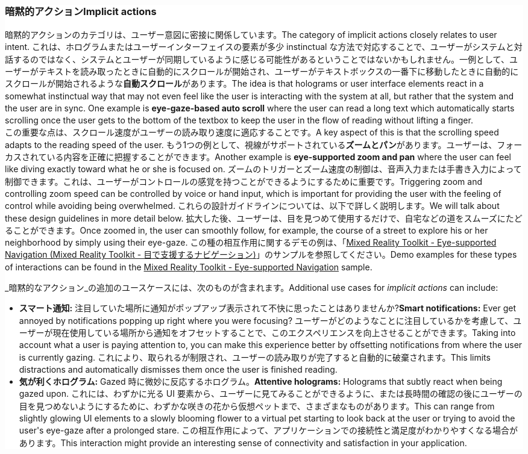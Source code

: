 ### <a name="implicit-actions"></a><span data-ttu-id="33468-127">暗黙的アクション</span><span class="sxs-lookup"><span data-stu-id="33468-127">Implicit actions</span></span>
<span data-ttu-id="33468-128">暗黙的アクションのカテゴリは、ユーザー意図に密接に関係しています。</span><span class="sxs-lookup"><span data-stu-id="33468-128">The category of implicit actions closely relates to user intent.</span></span>
<span data-ttu-id="33468-129">これは、ホログラムまたはユーザーインターフェイスの要素が多少 instinctual な方法で対応することで、ユーザーがシステムと対話するのではなく、システムとユーザーが同期しているように感じる可能性があるということではないかもしれません。一例として、ユーザーがテキストを読み取ったときに自動的にスクロールが開始され、ユーザーがテキストボックスの一番下に移動したときに自動的にスクロールが開始されるような**自動スクロール**があります。</span><span class="sxs-lookup"><span data-stu-id="33468-129">The idea is that holograms or user interface elements react in a somewhat instinctual way that may not even feel like the user is interacting with the system at all, but rather that the system and the user are in sync. One example is **eye-gaze-based auto scroll** where the user can read a long text which automatically starts scrolling once the user gets to the bottom of the textbox to keep the user in the flow of reading without lifting a finger.</span></span>  
<span data-ttu-id="33468-130">この重要な点は、スクロール速度がユーザーの読み取り速度に適応することです。</span><span class="sxs-lookup"><span data-stu-id="33468-130">A key aspect of this is that the scrolling speed adapts to the reading speed of the user.</span></span>
<span data-ttu-id="33468-131">もう1つの例として、視線がサポートされている**ズームとパン**があります。ユーザーは、フォーカスされている内容を正確に把握することができます。</span><span class="sxs-lookup"><span data-stu-id="33468-131">Another example is **eye-supported zoom and pan** where the user can feel like diving exactly toward what he or she is focused on.</span></span> <span data-ttu-id="33468-132">ズームのトリガーとズーム速度の制御は、音声入力または手書き入力によって制御できます。これは、ユーザーがコントロールの感覚を持つことができるようにするために重要です。</span><span class="sxs-lookup"><span data-stu-id="33468-132">Triggering zoom and controlling zoom speed can be controlled by voice or hand input, which is important for providing the user with the feeling of control while avoiding being overwhelmed.</span></span> <span data-ttu-id="33468-133">これらの設計ガイドラインについては、以下で詳しく説明します。</span><span class="sxs-lookup"><span data-stu-id="33468-133">We will talk about these design guidelines in more detail below.</span></span> <span data-ttu-id="33468-134">拡大した後、ユーザーは、目を見つめて使用するだけで、自宅などの道をスムーズにたどることができます。</span><span class="sxs-lookup"><span data-stu-id="33468-134">Once zoomed in, the user can  smoothly follow, for example, the course of a street to explore his or her neighborhood by simply using their eye-gaze.</span></span>
<span data-ttu-id="33468-135">この種の相互作用に関するデモの例は、「[Mixed Reality Toolkit - Eye-supported Navigation (Mixed Reality Toolkit - 目で支援するナビゲーション)](https://microsoft.github.io/MixedRealityToolkit-Unity/Documentation/EyeTracking/EyeTracking_Navigation.html)」のサンプルを参照してください。</span><span class="sxs-lookup"><span data-stu-id="33468-135">Demo examples for these types of interactions can be found in the [Mixed Reality Toolkit - Eye-supported Navigation](https://microsoft.github.io/MixedRealityToolkit-Unity/Documentation/EyeTracking/EyeTracking_Navigation.html) sample.</span></span>

<span data-ttu-id="33468-136">_暗黙的なアクション_の追加のユースケースには、次のものが含まれます。</span><span class="sxs-lookup"><span data-stu-id="33468-136">Additional use cases for _implicit actions_ can include:</span></span>
- <span data-ttu-id="33468-137">**スマート通知:** 注目していた場所に通知がポップアップ表示されて不快に思ったことはありませんか?</span><span class="sxs-lookup"><span data-stu-id="33468-137">**Smart notifications:** Ever get annoyed by notifications popping up right where you were focusing?</span></span> <span data-ttu-id="33468-138">ユーザーがどのようなことに注目しているかを考慮して、ユーザーが現在使用している場所から通知をオフセットすることで、このエクスペリエンスを向上させることができます。</span><span class="sxs-lookup"><span data-stu-id="33468-138">Taking into account what a user is paying attention to, you can make this experience better by offsetting notifications from where the user is currently gazing.</span></span> <span data-ttu-id="33468-139">これにより、取られるが制限され、ユーザーの読み取りが完了すると自動的に破棄されます。</span><span class="sxs-lookup"><span data-stu-id="33468-139">This limits distractions and automatically dismisses them once the user is finished reading.</span></span> 
- <span data-ttu-id="33468-140">**気が利くホログラム:** Gazed 時に微妙に反応するホログラム。</span><span class="sxs-lookup"><span data-stu-id="33468-140">**Attentive holograms:** Holograms that subtly react when being gazed upon.</span></span> <span data-ttu-id="33468-141">これには、わずかに光る UI 要素から、ユーザーに見てみることができるように、または長時間の確認の後にユーザーの目を見つめないようにするために、わずかな咲きの花から仮想ペットまで、さまざまなものがあります。</span><span class="sxs-lookup"><span data-stu-id="33468-141">This can range from slightly glowing UI elements to a slowly blooming flower to a virtual pet starting to look back at the user or trying to avoid the user's eye-gaze after a prolonged stare.</span></span> <span data-ttu-id="33468-142">この相互作用によって、アプリケーションでの接続性と満足度がわかりやすくなる場合があります。</span><span class="sxs-lookup"><span data-stu-id="33468-142">This interaction might provide an interesting sense of connectivity and satisfaction in your application.</span></span>
